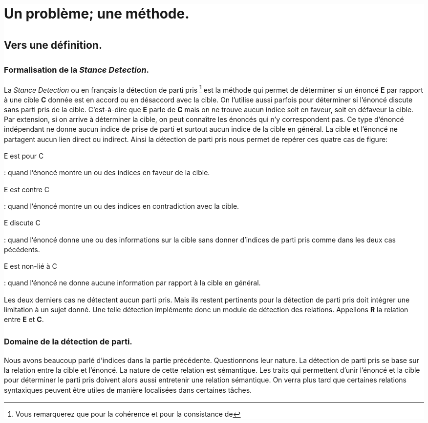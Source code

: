 Un problème; une méthode.
=========================

Vers une définition.
--------------------

### Formalisation de la *Stance Detection*.

La *Stance Detection* ou en français la détection de parti pris [^6] est
la méthode qui permet de déterminer si un énoncé **E** par rapport à une
cible **C** donnée est en accord ou en désaccord avec la cible. On
l’utilise aussi parfois pour déterminer si l’énoncé discute sans parti
pris de la cible. C’est-à-dire que **E** parle de **C** mais on ne
trouve aucun indice soit en faveur, soit en défaveur la cible. Par
extension, si on arrive à déterminer la cible, on peut connaître les
énoncés qui n’y correspondent pas. Ce type d’énoncé indépendant ne donne
aucun indice de prise de parti et surtout aucun indice de la cible en
général. La cible et l’énoncé ne partagent aucun lien direct ou
indirect. Ainsi la détection de parti pris nous permet de repérer ces
quatre cas de figure:

E est pour C

:   quand l’énoncé montre un ou des indices en faveur de la cible.

E est contre C

:   quand l’énoncé montre un ou des indices en contradiction avec la
    cible.

E discute C

:   quand l’énoncé donne une ou des informations sur la cible sans
    donner d’indices de parti pris comme dans les deux cas pécédents.

E est non-lié à C

:   quand l’énoncé ne donne aucune information par rapport à la cible en
    général.

Les deux derniers cas ne détectent aucun parti pris. Mais ils restent
pertinents pour la détection de parti pris doit intégrer une limitation
à un sujet donné. Une telle détection implémente donc un module de
détection des relations. Appellons **R** la relation entre **E** et
**C**.

### Domaine de la détection de parti.

Nous avons beaucoup parlé d’indices dans la partie précédente.
Questionnons leur nature. La détection de parti pris se base sur la
relation entre la cible et l’énoncé. La nature de cette relation est
sémantique. Les traits qui permettent d’unir l’énoncé et la cible pour
déterminer le parti pris doivent alors aussi entretenir une relation
sémantique. On verra plus tard que certaines relations syntaxiques
peuvent être utiles de manière localisées dans certaines tâches.


[^1]: En français, nouvelle truquée mais le terme Fake News est devenu
[^2]: Andrew Wakefield est un ancien chirurgien britannique et chercheur
[^3]: Partisans de la controverse sur la vaccination qui remet en cause
[^4]: Citation : *Knowing more and understanding less in the age of big
[^5]: D’après le
[^6]: Vous remarquerez que pour la cohérence et pour la consistance de
[^7]: JRip est un classificateur basé sur des règles qui produisent un
[^8]: Cette méta-relation ne labélisera jamais les données elle est là
[^9]: [Snopes.com](https://www.snopes.com/) est un site Web anglophone
[^10]: Nous donnerons à chaque fois le score brut et le score normalisé
[^11]: À l’exeption de Talos in the Swen qui ont laissé une copie de
[^12]: Du moins des hypothèses qui ne soient pas ajustées totalement à
[^13]: En effet, nous avons retiré toutes les entrées dont l’indice été
[^14]: En effet dans la version originale du modèle lors de la création